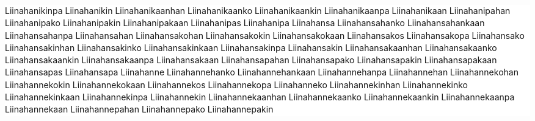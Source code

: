 Liinahanikinpa
Liinahanikin
Liinahanikaanhan
Liinahanikaanko
Liinahanikaankin
Liinahanikaanpa
Liinahanikaan
Liinahanipahan
Liinahanipako
Liinahanipakin
Liinahanipakaan
Liinahanipas
Liinahanipa
Liinahansa
Liinahansahanko
Liinahansahankaan
Liinahansahanpa
Liinahansahan
Liinahansakohan
Liinahansakokin
Liinahansakokaan
Liinahansakos
Liinahansakopa
Liinahansako
Liinahansakinhan
Liinahansakinko
Liinahansakinkaan
Liinahansakinpa
Liinahansakin
Liinahansakaanhan
Liinahansakaanko
Liinahansakaankin
Liinahansakaanpa
Liinahansakaan
Liinahansapahan
Liinahansapako
Liinahansapakin
Liinahansapakaan
Liinahansapas
Liinahansapa
Liinahanne
Liinahannehanko
Liinahannehankaan
Liinahannehanpa
Liinahannehan
Liinahannekohan
Liinahannekokin
Liinahannekokaan
Liinahannekos
Liinahannekopa
Liinahanneko
Liinahannekinhan
Liinahannekinko
Liinahannekinkaan
Liinahannekinpa
Liinahannekin
Liinahannekaanhan
Liinahannekaanko
Liinahannekaankin
Liinahannekaanpa
Liinahannekaan
Liinahannepahan
Liinahannepako
Liinahannepakin